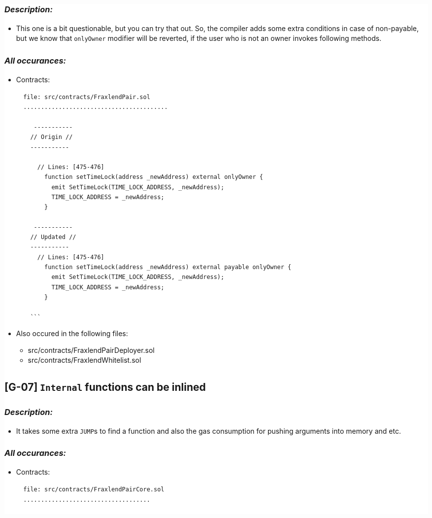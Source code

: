 ### ***Description:***

- This one is a bit questionable, but you can try that out. So, the compiler adds some extra conditions in case of non-payable, but we know that `onlyOwner` modifier will be reverted, if the user who is not an owner invokes following methods.

### ***All occurances:***

- Contracts:
  
    ```Solidity
      file: src/contracts/FraxlendPair.sol 
      .........................................

         -----------
        // Origin //
        -----------
      
          // Lines: [475-476]
            function setTimeLock(address _newAddress) external onlyOwner {
              emit SetTimeLock(TIME_LOCK_ADDRESS, _newAddress);
              TIME_LOCK_ADDRESS = _newAddress;
            }

         -----------
        // Updated //
        -----------
          // Lines: [475-476]
            function setTimeLock(address _newAddress) external payable onlyOwner {
              emit SetTimeLock(TIME_LOCK_ADDRESS, _newAddress);
              TIME_LOCK_ADDRESS = _newAddress;
            }

        ```
- Also occured in the following files: 
  - src/contracts/FraxlendPairDeployer.sol
  - src/contracts/FraxlendWhitelist.sol

      


## **[G-07] `Internal` functions can be inlined**<a name="G-07"></a>

### ***Description:***

- It takes some extra `JUMP`s to find a function and also the gas consumption for pushing arguments into memory and etc.

### ***All occurances:***

- Contracts:
  
    ```Solidity
      file: src/contracts/FraxlendPairCore.sol 
      ....................................
      